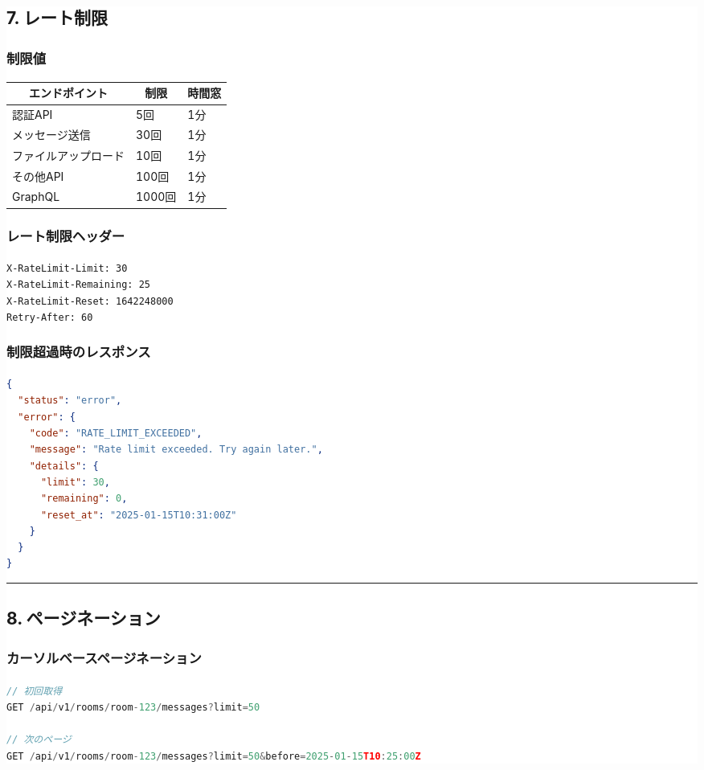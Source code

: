 
## 7. レート制限

### 制限値
| エンドポイント | 制限 | 時間窓 |
|----------------|------|--------|
| 認証API | 5回 | 1分 |
| メッセージ送信 | 30回 | 1分 |
| ファイルアップロード | 10回 | 1分 |
| その他API | 100回 | 1分 |
| GraphQL | 1000回 | 1分 |

### レート制限ヘッダー
```http
X-RateLimit-Limit: 30
X-RateLimit-Remaining: 25
X-RateLimit-Reset: 1642248000
Retry-After: 60
```

### 制限超過時のレスポンス
```json
{
  "status": "error",
  "error": {
    "code": "RATE_LIMIT_EXCEEDED",
    "message": "Rate limit exceeded. Try again later.",
    "details": {
      "limit": 30,
      "remaining": 0,
      "reset_at": "2025-01-15T10:31:00Z"
    }
  }
}
```

---

## 8. ページネーション

### カーソルベースページネーション
```javascript
// 初回取得
GET /api/v1/rooms/room-123/messages?limit=50

// 次のページ
GET /api/v1/rooms/room-123/messages?limit=50&before=2025-01-15T10:25:00Z
```
